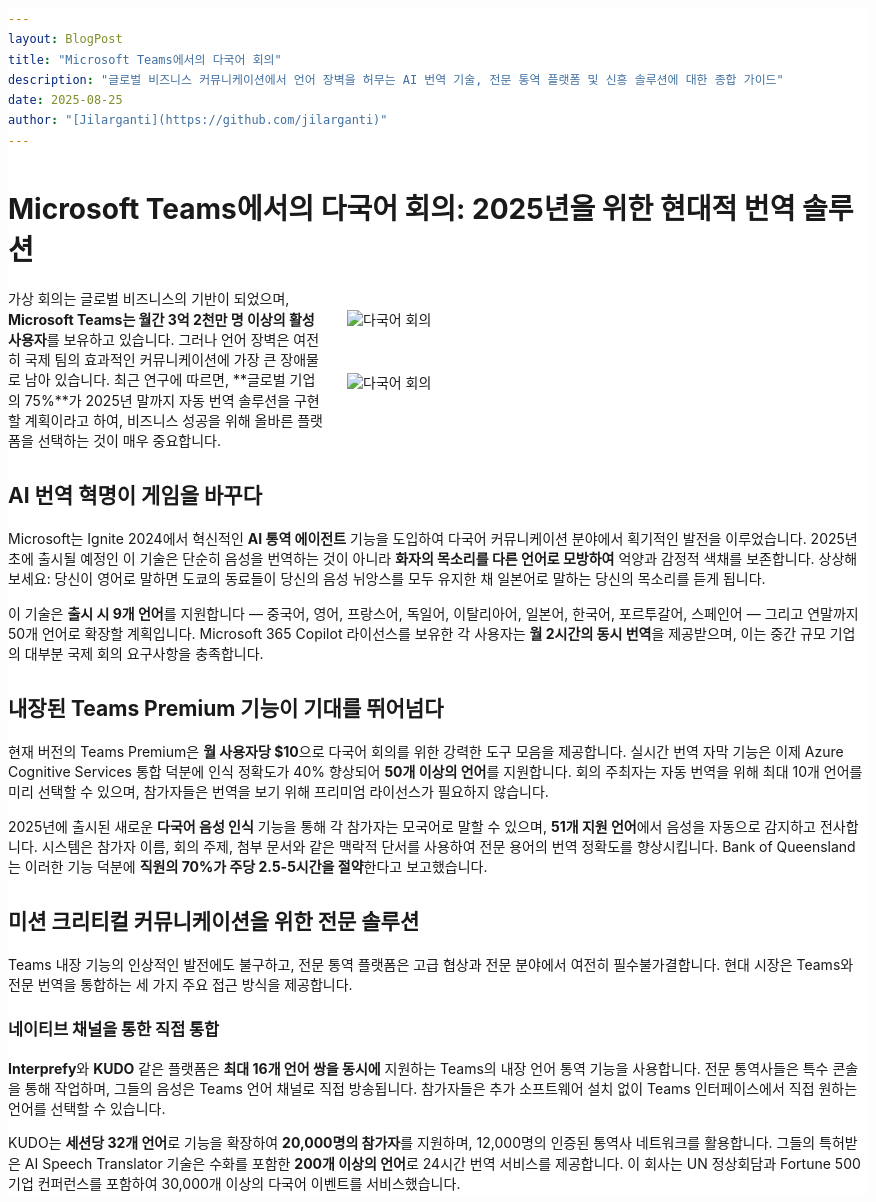 ```yaml
---
layout: BlogPost
title: "Microsoft Teams에서의 다국어 회의"
description: "글로벌 비즈니스 커뮤니케이션에서 언어 장벽을 허무는 AI 번역 기술, 전문 통역 플랫폼 및 신흥 솔루션에 대한 종합 가이드"
date: 2025-08-25
author: "[Jilarganti](https://github.com/jilarganti)"
---
```


# Microsoft Teams에서의 다국어 회의: 2025년을 위한 현대적 번역 솔루션

<img src="/blog/iStock-2168600948.jpg" alt="다국어 회의" width="500" align="right" style="padding: 1.5rem" class="dark-only">
<img src="/blog/iStock-489630070.jpg" alt="다국어 회의" width="500" align="right" style="padding: 1.5rem" class="light-only">

가상 회의는 글로벌 비즈니스의 기반이 되었으며, **Microsoft Teams는 월간 3억 2천만 명 이상의 활성 사용자**를 보유하고 있습니다. 그러나 언어 장벽은 여전히 국제 팀의 효과적인 커뮤니케이션에 가장 큰 장애물로 남아 있습니다. 최근 연구에 따르면, **글로벌 기업의 75%**가 2025년 말까지 자동 번역 솔루션을 구현할 계획이라고 하여, 비즈니스 성공을 위해 올바른 플랫폼을 선택하는 것이 매우 중요합니다.

## AI 번역 혁명이 게임을 바꾸다

Microsoft는 Ignite 2024에서 혁신적인 **AI 통역 에이전트** 기능을 도입하여 다국어 커뮤니케이션 분야에서 획기적인 발전을 이루었습니다. 2025년 초에 출시될 예정인 이 기술은 단순히 음성을 번역하는 것이 아니라 **화자의 목소리를 다른 언어로 모방하여** 억양과 감정적 색채를 보존합니다. 상상해보세요: 당신이 영어로 말하면 도쿄의 동료들이 당신의 음성 뉘앙스를 모두 유지한 채 일본어로 말하는 당신의 목소리를 듣게 됩니다.

이 기술은 **출시 시 9개 언어**를 지원합니다 — 중국어, 영어, 프랑스어, 독일어, 이탈리아어, 일본어, 한국어, 포르투갈어, 스페인어 — 그리고 연말까지 50개 언어로 확장할 계획입니다. Microsoft 365 Copilot 라이선스를 보유한 각 사용자는 **월 2시간의 동시 번역**을 제공받으며, 이는 중간 규모 기업의 대부분 국제 회의 요구사항을 충족합니다.

## 내장된 Teams Premium 기능이 기대를 뛰어넘다

현재 버전의 Teams Premium은 **월 사용자당 $10**으로 다국어 회의를 위한 강력한 도구 모음을 제공합니다. 실시간 번역 자막 기능은 이제 Azure Cognitive Services 통합 덕분에 인식 정확도가 40% 향상되어 **50개 이상의 언어**를 지원합니다. 회의 주최자는 자동 번역을 위해 최대 10개 언어를 미리 선택할 수 있으며, 참가자들은 번역을 보기 위해 프리미엄 라이선스가 필요하지 않습니다.

2025년에 출시된 새로운 **다국어 음성 인식** 기능을 통해 각 참가자는 모국어로 말할 수 있으며, **51개 지원 언어**에서 음성을 자동으로 감지하고 전사합니다. 시스템은 참가자 이름, 회의 주제, 첨부 문서와 같은 맥락적 단서를 사용하여 전문 용어의 번역 정확도를 향상시킵니다. Bank of Queensland는 이러한 기능 덕분에 **직원의 70%가 주당 2.5-5시간을 절약**한다고 보고했습니다.

## 미션 크리티컬 커뮤니케이션을 위한 전문 솔루션

Teams 내장 기능의 인상적인 발전에도 불구하고, 전문 통역 플랫폼은 고급 협상과 전문 분야에서 여전히 필수불가결합니다. 현대 시장은 Teams와 전문 번역을 통합하는 세 가지 주요 접근 방식을 제공합니다.

### 네이티브 채널을 통한 직접 통합

**Interprefy**와 **KUDO** 같은 플랫폼은 **최대 16개 언어 쌍을 동시에** 지원하는 Teams의 내장 언어 통역 기능을 사용합니다. 전문 통역사들은 특수 콘솔을 통해 작업하며, 그들의 음성은 Teams 언어 채널로 직접 방송됩니다. 참가자들은 추가 소프트웨어 설치 없이 Teams 인터페이스에서 직접 원하는 언어를 선택할 수 있습니다.

KUDO는 **세션당 32개 언어**로 기능을 확장하여 **20,000명의 참가자**를 지원하며, 12,000명의 인증된 통역사 네트워크를 활용합니다. 그들의 특허받은 AI Speech Translator 기술은 수화를 포함한 **200개 이상의 언어**로 24시간 번역 서비스를 제공합니다. 이 회사는 UN 정상회담과 Fortune 500 기업 컨퍼런스를 포함하여 30,000개 이상의 다국어 이벤트를 서비스했습니다.
